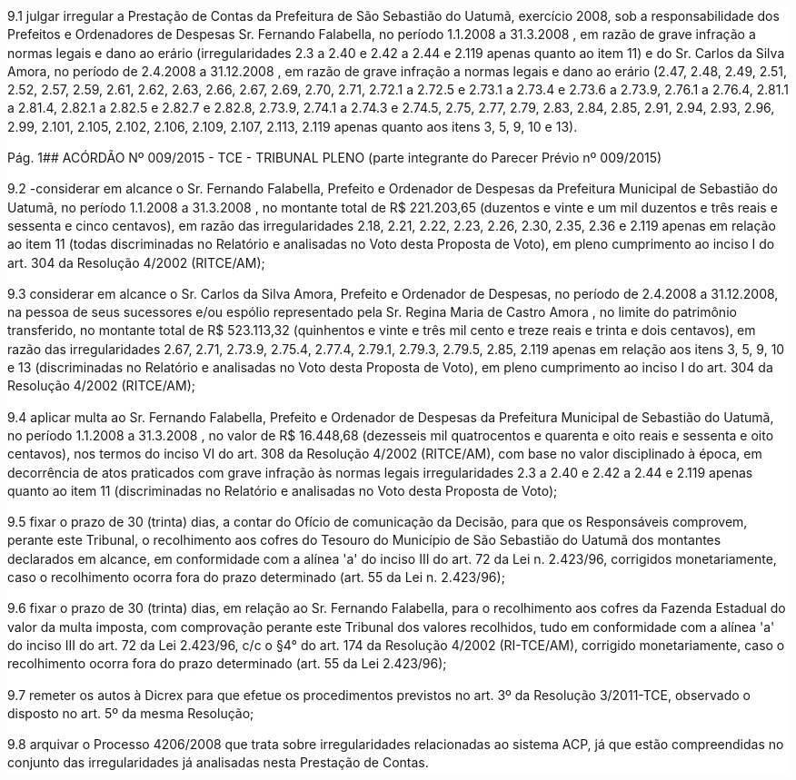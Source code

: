 9.1  julgar  irregular a  Prestação  de  Contas  da Prefeitura  de  São Sebastião do  Uatumã, exercício 2008, sob a responsabilidade dos Prefeitos e Ordenadores de Despesas Sr. Fernando Falabella, no período 1.1.2008 a 31.3.2008 , em razão de grave infração a normas legais e dano ao erário (irregularidades 2.3 a 2.40 e 2.42 a 2.44 e 2.119 apenas quanto ao item 11) e do Sr. Carlos da Silva Amora, no período de 2.4.2008 a 31.12.2008 , em razão de grave infração a normas legais e dano ao erário (2.47, 2.48, 2.49, 2.51, 2.52, 2.57, 2.59,  2.61, 2.62, 2.63, 2.66, 2.67, 2.69, 2.70,  2.71,  2.72.1 a 2.72.5 e 2.73.1 a 2.73.4 e 2.73.6 a 2.73.9, 2.76.1 a 2.76.4, 2.81.1 a 2.81.4, 2.82.1 a 2.82.5 e 2.82.7 e 2.82.8, 2.73.9, 2.74.1 a 2.74.3 e 2.74.5, 2.75, 2.77, 2.79, 2.83, 2.84, 2.85, 2.91, 2.94,  2.93,  2.96,  2.99,  2.101,  2.105,  2.102,  2.106,  2.109,  2.107,  2.113,  2.119  apenas quanto aos itens 3, 5, 9, 10 e 13).

Pág. 1## ACÓRDÃO Nº 009/2015 - TCE - TRIBUNAL PLENO (parte integrante do Parecer Prévio nº 009/2015)

9.2 -considerar em alcance o Sr. Fernando  Falabella, Prefeito e Ordenador de Despesas da Prefeitura  Municipal de Sebastião do Uatumã, no período 1.1.2008  a  31.3.2008 ,  no  montante  total  de  R$  221.203,65  (duzentos  e  vinte  e  um  mil duzentos e três reais e sessenta e cinco centavos), em razão das irregularidades  2.18, 2.21,  2.22,  2.23,  2.26,  2.30,  2.35,  2.36  e  2.119  apenas  em  relação  ao  item  11  (todas discriminadas  no  Relatório  e  analisadas  no  Voto  desta  Proposta  de  Voto),  em  pleno cumprimento ao inciso I do art. 304 da Resolução 4/2002 (RITCE/AM);

9.3  considerar  em alcance  o  Sr.  Carlos  da  Silva  Amora,  Prefeito  e Ordenador  de  Despesas,  no  período  de  2.4.2008  a  31.12.2008,  na  pessoa  de  seus sucessores  e/ou espólio  representado  pela  Sr.  Regina Maria  de  Castro  Amora ,  no limite do patrimônio transferido, no montante total de R$ 523.113,32 (quinhentos e vinte e três mil cento e treze reais e trinta e dois centavos),  em razão das irregularidades 2.67, 2.71,  2.73.9,  2.75.4,  2.77.4,  2.79.1,  2.79.3,  2.79.5,  2.85,  2.119  apenas  em  relação  aos itens 3, 5, 9, 10 e 13 (discriminadas no Relatório e analisadas no Voto desta Proposta de Voto), em pleno cumprimento ao inciso I do art. 304 da Resolução 4/2002 (RITCE/AM);

9.4  aplicar  multa  ao Sr.  Fernando  Falabella, Prefeito  e  Ordenador  de Despesas  da  Prefeitura  Municipal  de Sebastião  do  Uatumã,  no  período  1.1.2008  a 31.3.2008 , no valor de R$ 16.448,68  (dezesseis mil quatrocentos e quarenta e oito reais e sessenta  e  oito  centavos),  nos  termos  do  inciso  VI  do  art.  308  da  Resolução  4/2002 (RITCE/AM), com base no valor disciplinado à época, em decorrência de atos praticados com  grave  infração  às  normas  legais  irregularidades  2.3  a  2.40  e  2.42  a  2.44  e  2.119 apenas  quanto  ao  item  11  (discriminadas  no  Relatório  e  analisadas  no  Voto  desta Proposta de Voto);

9.5 fixar o prazo de 30 (trinta) dias, a contar do Ofício de comunicação da Decisão, para que os Responsáveis comprovem, perante este Tribunal, o recolhimento aos cofres do Tesouro do Município de São Sebastião do Uatumã dos montantes declarados em alcance, em conformidade com a alínea 'a' do inciso III do art. 72 da Lei n. 2.423/96, corrigidos monetariamente, caso o recolhimento ocorra fora do prazo determinado (art. 55 da Lei n. 2.423/96);

9.6 fixar o prazo de 30 (trinta) dias, em relação ao Sr. Fernando Falabella, para  o  recolhimento  aos  cofres  da  Fazenda  Estadual  do  valor  da  multa  imposta,  com comprovação perante este Tribunal dos valores recolhidos, tudo em conformidade com a alínea 'a' do inciso III do art. 72 da Lei 2.423/96, c/c o §4° do art. 174 da Resolução 4/2002 (RI-TCE/AM),  corrigido monetariamente,  caso  o  recolhimento  ocorra  fora do prazo determinado (art. 55 da Lei 2.423/96);

9.7 remeter os autos à Dicrex para que efetue os procedimentos previstos no  art. 3º da  Resolução  3/2011-TCE,  observado  o  disposto  no  art.  5º  da  mesma Resolução;

9.8  arquivar o  Processo  4206/2008  que  trata  sobre  irregularidades relacionadas ao sistema ACP, já que estão compreendidas no conjunto das irregularidades já analisadas nesta Prestação de Contas.
